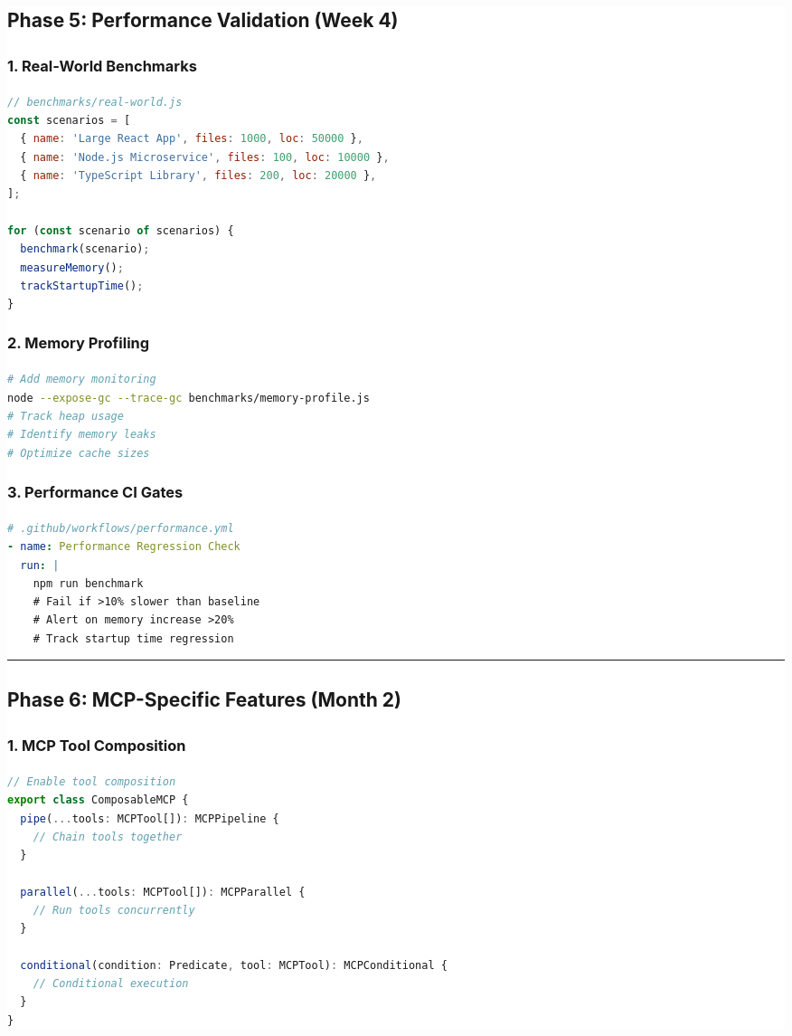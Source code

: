 
## Phase 5: Performance Validation (Week 4)

### 1. Real-World Benchmarks

```javascript
// benchmarks/real-world.js
const scenarios = [
  { name: 'Large React App', files: 1000, loc: 50000 },
  { name: 'Node.js Microservice', files: 100, loc: 10000 },
  { name: 'TypeScript Library', files: 200, loc: 20000 },
];

for (const scenario of scenarios) {
  benchmark(scenario);
  measureMemory();
  trackStartupTime();
}
```

### 2. Memory Profiling

```bash
# Add memory monitoring
node --expose-gc --trace-gc benchmarks/memory-profile.js
# Track heap usage
# Identify memory leaks
# Optimize cache sizes
```

### 3. Performance CI Gates

```yaml
# .github/workflows/performance.yml
- name: Performance Regression Check
  run: |
    npm run benchmark
    # Fail if >10% slower than baseline
    # Alert on memory increase >20%
    # Track startup time regression
```

---

## Phase 6: MCP-Specific Features (Month 2)

### 1. MCP Tool Composition

```typescript
// Enable tool composition
export class ComposableMCP {
  pipe(...tools: MCPTool[]): MCPPipeline {
    // Chain tools together
  }

  parallel(...tools: MCPTool[]): MCPParallel {
    // Run tools concurrently
  }

  conditional(condition: Predicate, tool: MCPTool): MCPConditional {
    // Conditional execution
  }
}
```
